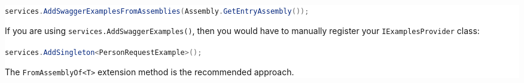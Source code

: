 ```csharp
services.AddSwaggerExamplesFromAssemblies(Assembly.GetEntryAssembly());
```
If you are using `services.AddSwaggerExamples()`, then you would have to manually register your `IExamplesProvider` class:
```csharp
services.AddSingleton<PersonRequestExample>();
```
The `FromAssemblyOf<T>` extension method is the recommended approach.

